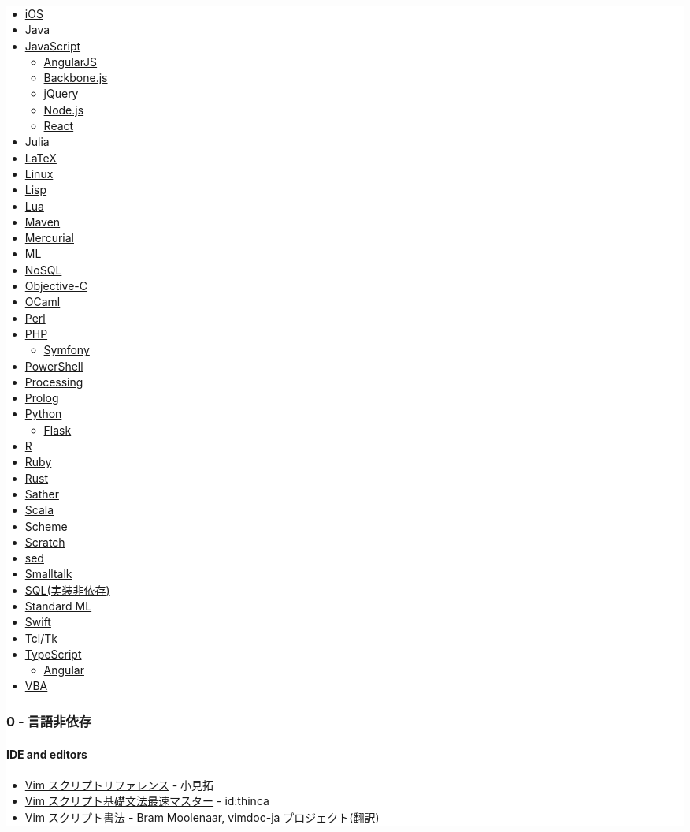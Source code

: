 *   [iOS](#ios)
*   [Java](#java)
*   [JavaScript](#javascript)
    *   [AngularJS](#angularjs)
    *   [Backbone.js](#backbonejs)
    *   [jQuery](#jquery)
    *   [Node.js](#nodejs)
    *   [React](#react)
*   [Julia](#julia)
*   [LaTeX](#latex)
*   [Linux](#linux)
*   [Lisp](#lisp)
*   [Lua](#lua)
*   [Maven](#maven)
*   [Mercurial](#mercurial)
*   [ML](#ml)
*   [NoSQL](#nosql)
*   [Objective-C](#objective-c)
*   [OCaml](#ocaml)
*   [Perl](#perl)
*   [PHP](#php)
    *   [Symfony](#symfony)
*   [PowerShell](#powershell)
*   [Processing](#processing)
*   [Prolog](#prolog)
*   [Python](#python)
    *   [Flask](#flask)
*   [R](#r)
*   [Ruby](#ruby)
*   [Rust](#rust)
*   [Sather](#sather)
*   [Scala](#scala)
*   [Scheme](#scheme)
*   [Scratch](#scratch)
*   [sed](#sed)
*   [Smalltalk](#smalltalk)
*   [SQL(実装非依存)](#sql%e5%ae%9f%e8%a3%85%e9%9d%9e%e4%be%9d%e5%ad%98)
*   [Standard ML](#standard-ml)
*   [Swift](#swift)
*   [Tcl/Tk](#tcltk)
*   [TypeScript](#typescript)
    *   [Angular](#angular)
*   [VBA](#vba)

### 0 - 言語非依存

#### IDE and editors

*   [Vim スクリプトリファレンス](https://nanasi.jp/code.html) - 小見拓
*   [Vim スクリプト基礎文法最速マスター](https://thinca.hatenablog.com/entry/20100201/1265009821) - id:thinca
*   [Vim スクリプト書法](https://vim-jp.org/vimdoc-ja/usr_41.html) - Bram Moolenaar, vimdoc-ja プロジェクト(翻訳)
